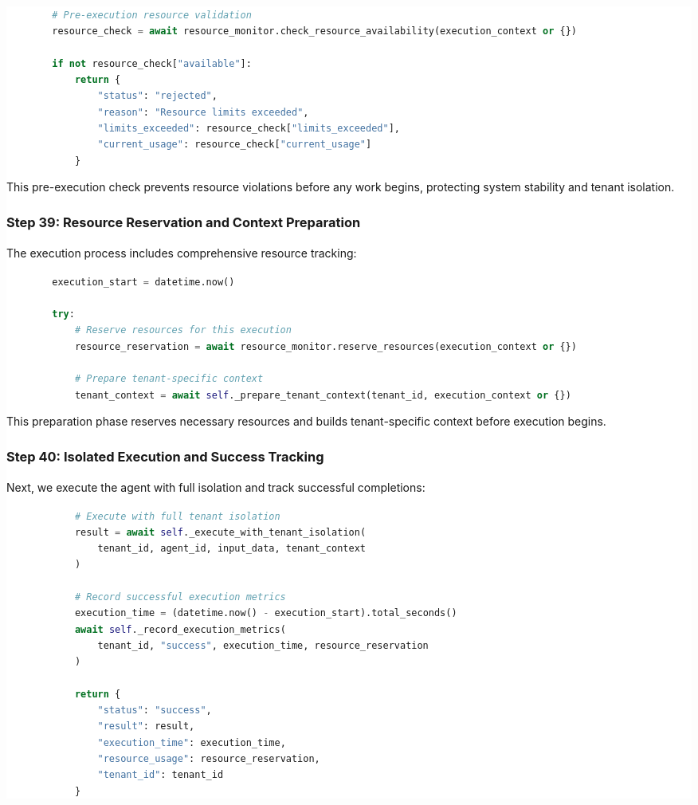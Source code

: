 ```python
        # Pre-execution resource validation
        resource_check = await resource_monitor.check_resource_availability(execution_context or {})
        
        if not resource_check["available"]:
            return {
                "status": "rejected",
                "reason": "Resource limits exceeded",
                "limits_exceeded": resource_check["limits_exceeded"],
                "current_usage": resource_check["current_usage"]
            }
```

This pre-execution check prevents resource violations before any work begins, protecting system stability and tenant isolation.

### Step 39: Resource Reservation and Context Preparation

The execution process includes comprehensive resource tracking:

```python
        execution_start = datetime.now()
        
        try:
            # Reserve resources for this execution
            resource_reservation = await resource_monitor.reserve_resources(execution_context or {})
            
            # Prepare tenant-specific context
            tenant_context = await self._prepare_tenant_context(tenant_id, execution_context or {})
```

This preparation phase reserves necessary resources and builds tenant-specific context before execution begins.

### Step 40: Isolated Execution and Success Tracking

Next, we execute the agent with full isolation and track successful completions:

```python
            # Execute with full tenant isolation
            result = await self._execute_with_tenant_isolation(
                tenant_id, agent_id, input_data, tenant_context
            )
            
            # Record successful execution metrics
            execution_time = (datetime.now() - execution_start).total_seconds()
            await self._record_execution_metrics(
                tenant_id, "success", execution_time, resource_reservation
            )
            
            return {
                "status": "success",
                "result": result,
                "execution_time": execution_time,
                "resource_usage": resource_reservation,
                "tenant_id": tenant_id
            }
```
